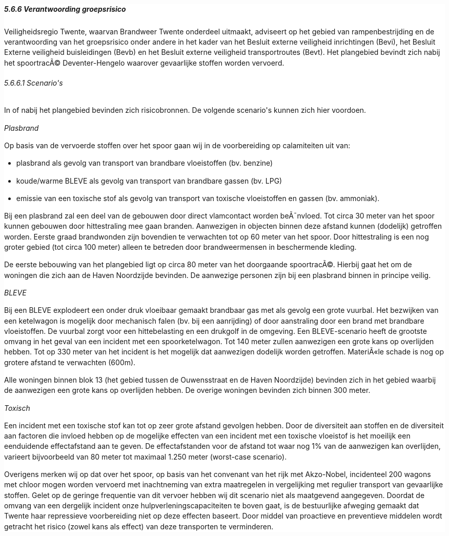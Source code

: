##### 5\.6\.6 Verantwoording groepsrisico

Veiligheidsregio Twente, waarvan Brandweer Twente onderdeel uitmaakt, adviseert op het gebied van rampenbestrijding en de verantwoording van het groepsrisico onder andere in het kader van het Besluit externe veiligheid inrichtingen (Bevi), het Besluit Externe veiligheid buisleidingen (Bevb) en het Besluit externe veiligheid transportroutes (Bevt). Het plangebied bevindt zich nabij het spoortracÃ© Deventer\-Hengelo waarover gevaarlijke stoffen worden vervoerd.

###### 5\.6\.6\.1 Scenario's

In of nabij het plangebied bevinden zich risicobronnen. De volgende scenario's kunnen zich hier voordoen.

*Plasbrand*

Op basis van de vervoerde stoffen over het spoor gaan wij in de voorbereiding op calamiteiten uit van:

* plasbrand als gevolg van transport van brandbare vloeistoffen (bv. benzine)

* koude/warme BLEVE als gevolg van transport van brandbare gassen (bv. LPG)

* emissie van een toxische stof als gevolg van transport van toxische vloeistoffen en gassen (bv. ammoniak).

Bij een plasbrand zal een deel van de gebouwen door direct vlamcontact worden beÃ¯nvloed. Tot circa 30 meter van het spoor kunnen gebouwen door hittestraling mee gaan branden. Aanwezigen in objecten binnen deze afstand kunnen (dodelijk) getroffen worden. Eerste graad brandwonden zijn bovendien te verwachten tot op 60 meter van het spoor. Door hittestraling is een nog groter gebied (tot circa 100 meter) alleen te betreden door brandweermensen in beschermende kleding.

De eerste bebouwing van het plangebied ligt op circa 80 meter van het doorgaande spoortracÃ©. Hierbij gaat het om de woningen die zich aan de Haven Noordzijde bevinden. De aanwezige personen zijn bij een plasbrand binnen in principe veilig.

*BLEVE*

Bij een BLEVE explodeert een onder druk vloeibaar gemaakt brandbaar gas met als gevolg een grote vuurbal. Het bezwijken van een ketelwagon is mogelijk door mechanisch falen (bv. bij een aanrijding) of door aanstraling door een brand met brandbare vloeistoffen. De vuurbal zorgt voor een hittebelasting en een drukgolf in de omgeving. Een BLEVE\-scenario heeft de grootste omvang in het geval van een incident met een spoorketelwagon. Tot 140 meter zullen aanwezigen een grote kans op overlijden hebben. Tot op 330 meter van het incident is het mogelijk dat aanwezigen dodelijk worden getroffen. MateriÃ«le schade is nog op grotere afstand te verwachten (600m).

Alle woningen binnen blok 13 (het gebied tussen de Ouwensstraat en de Haven Noordzijde) bevinden zich in het gebied waarbij de aanwezigen een grote kans op overlijden hebben. De overige woningen bevinden zich binnen 300 meter.

*Toxisch*

Een incident met een toxische stof kan tot op zeer grote afstand gevolgen hebben. Door de diversiteit aan stoffen en de diversiteit aan factoren die invloed hebben op de mogelijke effecten van een incident met een toxische vloeistof is het moeilijk een eenduidende effectafstand aan te geven. De effectafstanden voor de afstand tot waar nog 1% van de aanwezigen kan overlijden, varieert bijvoorbeeld van 80 meter tot maximaal 1\.250 meter (worst\-case scenario).

Overigens merken wij op dat over het spoor, op basis van het convenant van het rijk met Akzo\-Nobel, incidenteel 200 wagons met chloor mogen worden vervoerd met inachtneming van extra maatregelen in vergelijking met regulier transport van gevaarlijke stoffen. Gelet op de geringe frequentie van dit vervoer hebben wij dit scenario niet als maatgevend aangegeven. Doordat de omvang van een dergelijk incident onze hulpverleningscapaciteiten te boven gaat, is de bestuurlijke afweging gemaakt dat Twente haar repressieve voorbereiding niet op deze effecten baseert. Door middel van proactieve en preventieve middelen wordt getracht het risico (zowel kans als effect) van deze transporten te verminderen.
